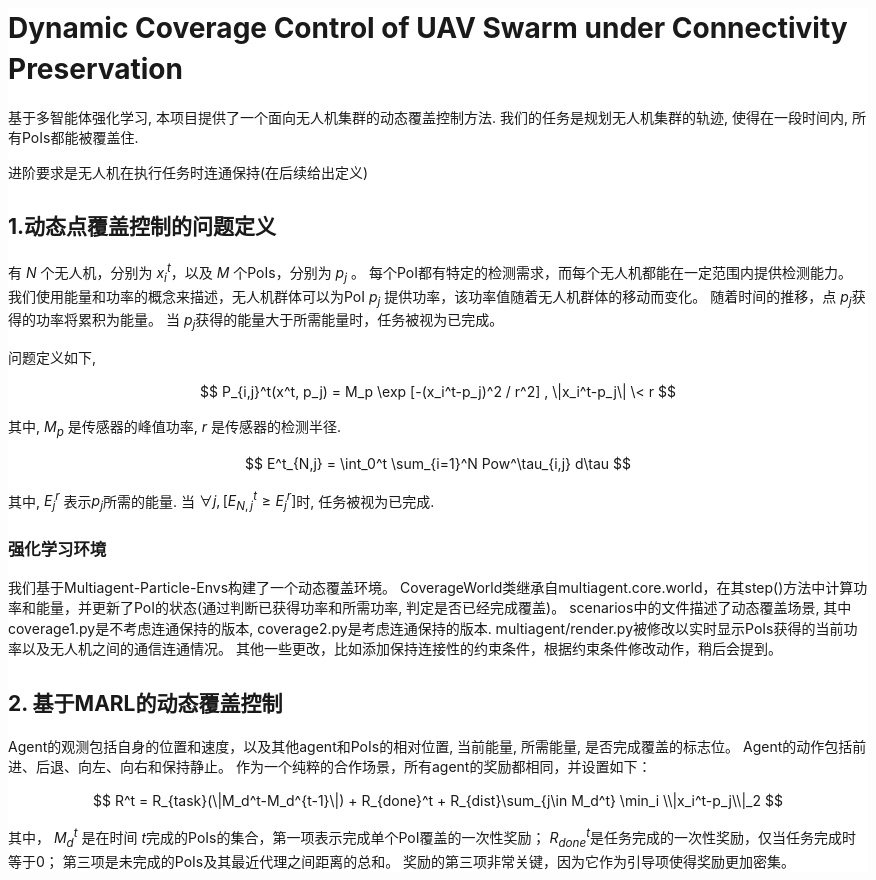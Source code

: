 # Dynamic Coverage Control of UAV Swarm under Connectivity Preservation

基于多智能体强化学习, 本项目提供了一个面向无人机集群的动态覆盖控制方法.
我们的任务是规划无人机集群的轨迹, 使得在一段时间内, 所有PoIs都能被覆盖住.


进阶要求是无人机在执行任务时连通保持(在后续给出定义)

## 1.动态点覆盖控制的问题定义
有 $N$ 个无人机，分别为 $x_i^t$，以及 $M$ 个PoIs，分别为 $p_j$ 。
每个PoI都有特定的检测需求，而每个无人机都能在一定范围内提供检测能力。
我们使用能量和功率的概念来描述，无人机群体可以为PoI $p_j$ 提供功率，该功率值随着无人机群体的移动而变化。
随着时间的推移，点 $p_j$获得的功率将累积为能量。
当 $p_j$获得的能量大于所需能量时，任务被视为已完成。

问题定义如下,

$$
P_{i,j}^t(x^t, p_j) = M_p \exp [-(x_i^t-p_j)^2 / r^2]  , \|x_i^t-p_j\| \< r 
$$

其中,  $M_p$ 是传感器的峰值功率, $r$ 是传感器的检测半径.

$$
E^t_{N,j} = \int_0^t \sum_{i=1}^N Pow^\tau_{i,j} d\tau
$$

其中, $E^r_j$ 表示$p_j$所需的能量.
当 $\forall j, [E_{N,j}^t\geq E^r_j]$时, 任务被视为已完成.

### 强化学习环境
我们基于Multiagent-Particle-Envs构建了一个动态覆盖环境。
CoverageWorld类继承自multiagent.core.world，在其step()方法中计算功率和能量，并更新了PoI的状态(通过判断已获得功率和所需功率, 判定是否已经完成覆盖)。
scenarios中的文件描述了动态覆盖场景, 其中coverage1.py是不考虑连通保持的版本, coverage2.py是考虑连通保持的版本. 
multiagent/render.py被修改以实时显示PoIs获得的当前功率以及无人机之间的通信连通情况。
其他一些更改，比如添加保持连接性的约束条件，根据约束条件修改动作，稍后会提到。


## 2. 基于MARL的动态覆盖控制 
Agent的观测包括自身的位置和速度，以及其他agent和PoIs的相对位置, 当前能量, 所需能量, 是否完成覆盖的标志位。
Agent的动作包括前进、后退、向左、向右和保持静止。
作为一个纯粹的合作场景，所有agent的奖励都相同，并设置如下：

$$
R^t = R_{task}(\|M_d^t-M_d^{t-1}\|) + R_{done}^t + R_{dist}\sum_{j\in M_d^t} \min_i \\|x_i^t-p_j\\|_2
$$

其中， $M_d^t$ 是在时间 $t$完成的PoIs的集合，第一项表示完成单个PoI覆盖的一次性奖励；
 $R_{done}^t$是任务完成的一次性奖励，仅当任务完成时等于0；
第三项是未完成的PoIs及其最近代理之间距离的总和。
奖励的第三项非常关键，因为它作为引导项使得奖励更加密集。
